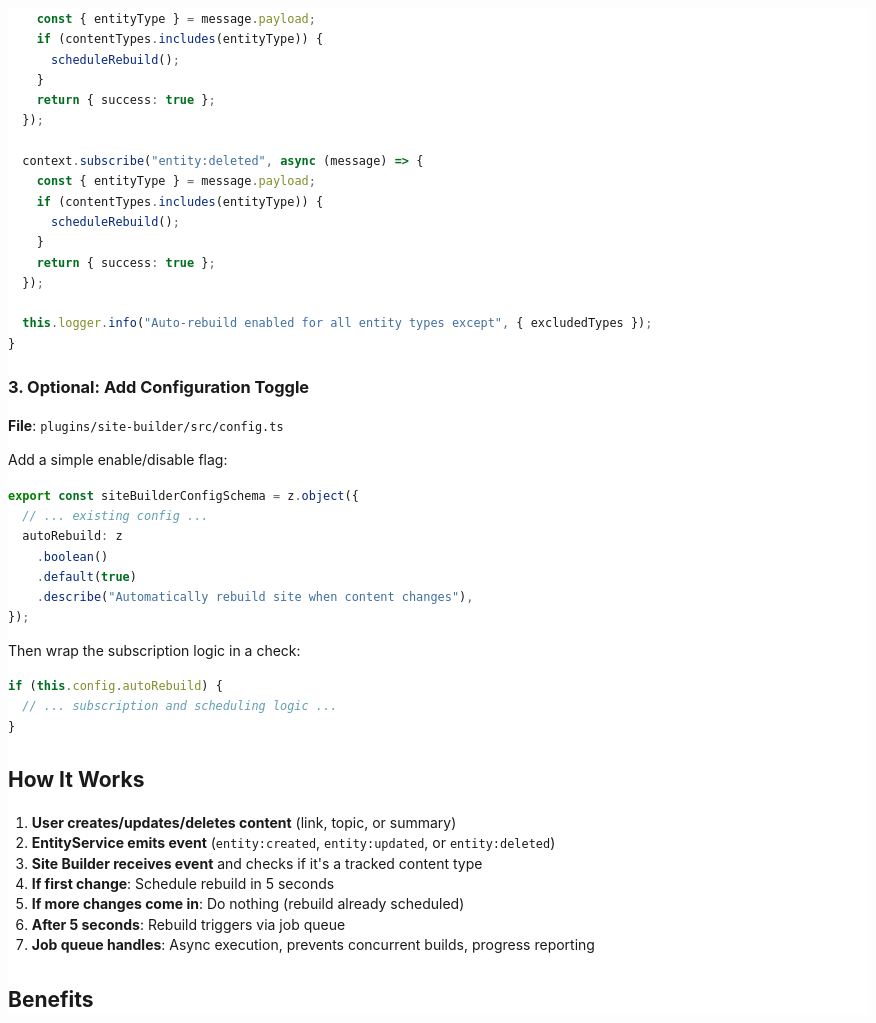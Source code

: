 ```typescript
    const { entityType } = message.payload;
    if (contentTypes.includes(entityType)) {
      scheduleRebuild();
    }
    return { success: true };
  });

  context.subscribe("entity:deleted", async (message) => {
    const { entityType } = message.payload;
    if (contentTypes.includes(entityType)) {
      scheduleRebuild();
    }
    return { success: true };
  });

  this.logger.info("Auto-rebuild enabled for all entity types except", { excludedTypes });
}
```

### 3. Optional: Add Configuration Toggle

**File**: `plugins/site-builder/src/config.ts`

Add a simple enable/disable flag:

```typescript
export const siteBuilderConfigSchema = z.object({
  // ... existing config ...
  autoRebuild: z
    .boolean()
    .default(true)
    .describe("Automatically rebuild site when content changes"),
});
```

Then wrap the subscription logic in a check:

```typescript
if (this.config.autoRebuild) {
  // ... subscription and scheduling logic ...
}
```

## How It Works

1. **User creates/updates/deletes content** (link, topic, or summary)
2. **EntityService emits event** (`entity:created`, `entity:updated`, or `entity:deleted`)
3. **Site Builder receives event** and checks if it's a tracked content type
4. **If first change**: Schedule rebuild in 5 seconds
5. **If more changes come in**: Do nothing (rebuild already scheduled)
6. **After 5 seconds**: Rebuild triggers via job queue
7. **Job queue handles**: Async execution, prevents concurrent builds, progress reporting

## Benefits
